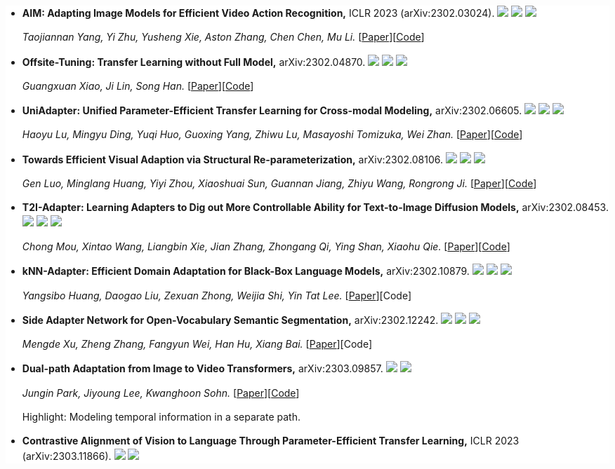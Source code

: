 - **AIM: Adapting Image Models for Efficient Video Action Recognition,** ICLR 2023 (arXiv:2302.03024). ![](https://img.shields.io/badge/AIM-blue) ![](https://img.shields.io/badge/Action_Recognition-green) ![](https://img.shields.io/badge/Image2Video-orange)

  *Taojiannan Yang, Yi Zhu, Yusheng Xie, Aston Zhang, Chen Chen, Mu Li.* [[Paper](https://arxiv.org/abs/2302.03024)][[Code](https://github.com/taoyang1122/adapt-image-models)]

- **Offsite-Tuning: Transfer Learning without Full Model,** arXiv:2302.04870. ![](https://img.shields.io/badge/Offsite_Tuning-blue) ![](https://img.shields.io/badge/Both_Vision_and_Language_Tasks-green) ![](https://img.shields.io/badge/Privacy-orange)

  *Guangxuan Xiao, Ji Lin, Song Han.* [[Paper](https://arxiv.org/abs/2302.04870)][[Code](https://github.com/mit-han-lab/offsite-tuning)]

- **UniAdapter: Unified Parameter-Efficient Transfer Learning for Cross-modal Modeling,** arXiv:2302.06605. ![](https://img.shields.io/badge/UniAdapter-blue) ![](https://img.shields.io/badge/Text_Video_Retrieval,_Text_Image_Retrieval,_VideoQA,_VQA-green) ![](https://img.shields.io/badge/CrossModal-orange)

  *Haoyu Lu, Mingyu Ding, Yuqi Huo, Guoxing Yang, Zhiwu Lu, Masayoshi Tomizuka, Wei Zhan.* [[Paper](https://arxiv.org/abs/2302.06605)][[Code](https://github.com/RERV/UniAdapter)]

- **Towards Efficient Visual Adaption via Structural Re-parameterization,** arXiv:2302.08106. ![](https://img.shields.io/badge/RepAdapter-blue) ![](https://img.shields.io/badge/Image_Classification-green) ![](https://img.shields.io/badge/Re-parameterization-orange)

  *Gen Luo, Minglang Huang, Yiyi Zhou, Xiaoshuai Sun, Guannan Jiang, Zhiyu Wang, Rongrong Ji.* [[Paper](https://arxiv.org/abs/2302.08106)][[Code](https://github.com/luogen1996/RepAdapter)]

- **T2I-Adapter: Learning Adapters to Dig out More Controllable Ability for Text-to-Image Diffusion Models,** arXiv:2302.08453. ![](https://img.shields.io/badge/T2I_Adapter-blue) ![](https://img.shields.io/badge/Image_Generation-green) ![](https://img.shields.io/badge/Diffusion_Model-orange)

  *Chong Mou, Xintao Wang, Liangbin Xie, Jian Zhang, Zhongang Qi, Ying Shan, Xiaohu Qie.* [[Paper](https://arxiv.org/abs/2302.08453)][[Code](https://github.com/TencentARC/T2I-Adapter)]

- **kNN-Adapter: Efficient Domain Adaptation for Black-Box Language Models,** arXiv:2302.10879. ![](https://img.shields.io/badge/kNN_Adapter-blue) ![](https://img.shields.io/badge/Domain_Adaptation-green) ![](https://img.shields.io/badge/Black_Box_Language_Model-orange)

  *Yangsibo Huang, Daogao Liu, Zexuan Zhong, Weijia Shi, Yin Tat Lee.* [[Paper](https://arxiv.org/abs/2302.10879)][Code]

- **Side Adapter Network for Open-Vocabulary Semantic Segmentation,** arXiv:2302.12242. ![](https://img.shields.io/badge/Side_Adapter_Network-blue) ![](https://img.shields.io/badge/Segmentation-green) ![](https://img.shields.io/badge/Open_Vocabulary-orange)

  *Mengde Xu, Zheng Zhang, Fangyun Wei, Han Hu, Xiang Bai.* [[Paper](https://arxiv.org/abs/2302.12242)][Code]

 - **Dual-path Adaptation from Image to Video Transformers,** arXiv:2303.09857. ![](https://img.shields.io/badge/DualPath-blue) ![](https://img.shields.io/badge/Action_Recognition-green)
   
   *Jungin Park, Jiyoung Lee, Kwanghoon Sohn.* [[Paper](https://arxiv.org/abs/2303.09857)][[Code](https://github.com/park-jungin/DualPath)]
   
   Highlight: Modeling temporal information in a separate path.

 - **Contrastive Alignment of Vision to Language Through Parameter-Efficient Transfer Learning,** ICLR 2023 (arXiv:2303.11866). ![](https://img.shields.io/badge/LilT-blue) ![](https://img.shields.io/badge/Retrieval_and_Classification-green)
   